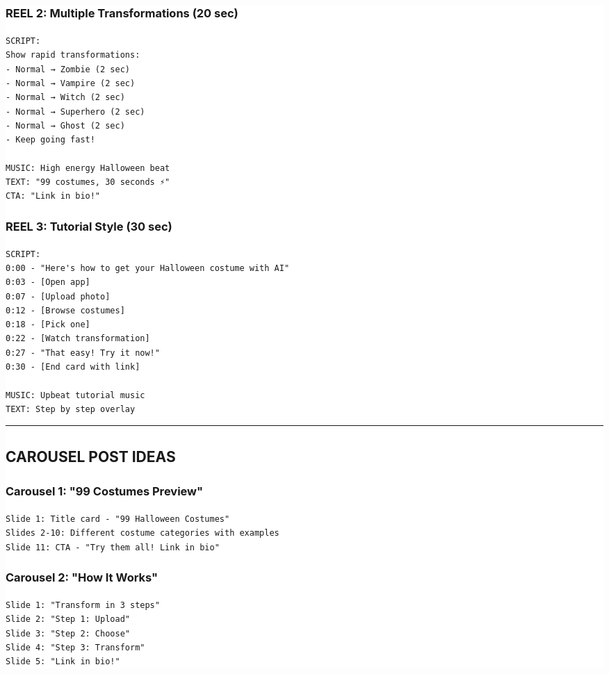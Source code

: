 ### REEL 2: Multiple Transformations (20 sec)
```
SCRIPT:
Show rapid transformations:
- Normal → Zombie (2 sec)
- Normal → Vampire (2 sec)
- Normal → Witch (2 sec)
- Normal → Superhero (2 sec)
- Normal → Ghost (2 sec)
- Keep going fast!

MUSIC: High energy Halloween beat
TEXT: "99 costumes, 30 seconds ⚡"
CTA: "Link in bio!"
```

### REEL 3: Tutorial Style (30 sec)
```
SCRIPT:
0:00 - "Here's how to get your Halloween costume with AI"
0:03 - [Open app]
0:07 - [Upload photo]
0:12 - [Browse costumes]
0:18 - [Pick one]
0:22 - [Watch transformation]
0:27 - "That easy! Try it now!"
0:30 - [End card with link]

MUSIC: Upbeat tutorial music
TEXT: Step by step overlay
```

---

## CAROUSEL POST IDEAS

### Carousel 1: "99 Costumes Preview"
```
Slide 1: Title card - "99 Halloween Costumes"
Slides 2-10: Different costume categories with examples
Slide 11: CTA - "Try them all! Link in bio"
```

### Carousel 2: "How It Works"
```
Slide 1: "Transform in 3 steps"
Slide 2: "Step 1: Upload"
Slide 3: "Step 2: Choose"  
Slide 4: "Step 3: Transform"
Slide 5: "Link in bio!"
```
